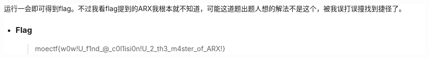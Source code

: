 
运行一会即可得到flag。不过我看flag提到的ARX我根本就不知道，可能这道题出题人想的解法不是这个，被我误打误撞找到捷径了。

- ### Flag
  > moectf{w0w!U_f1nd_@_c0l1isi0n!U_2_th3_m4ster_of_ARX!}